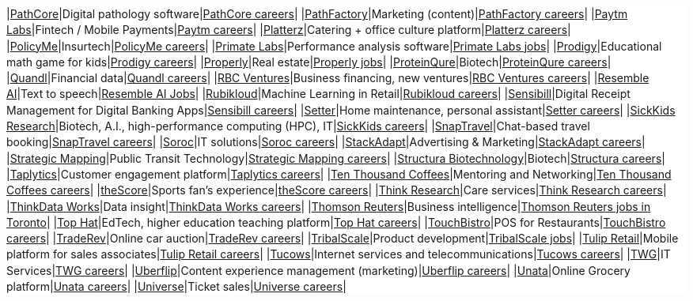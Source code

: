 |[PathCore](https://pathcore.com/)|Digital pathology software|[PathCore careers](https://pathcore.freshteam.com/jobs)|
|[PathFactory](https://pathfactory.com)|Marketing (content)|[PathFactory careers](https://pathfactory.com/careers)|
|[Paytm Labs](https://paytm.ca)|Fintech / Mobile Payments|[Paytm careers](https://jobs.lever.co/paytm)|
|[Platterz](https://www.platterz.ca/)|Catering + office culture platform|[Platterz careers](https://www.platterz.ca/c/careers/)|
|[PolicyMe](https://www.policyme.com/)|Insurtech|[PolicyMe careers](https://www.policyme.com/careers/)|
|[Primate Labs](https://www.primatelabs.com/)|Performance analysis software|[Primate Labs jobs](https://www.primatelabs.com/jobs/)|
|[Prodigy](https://www.prodigygame.com/)|Educational math game for kids|[Prodigy careers](https://www.prodigygame.com/jobs/)|
|[Properly](https://goproperly.com)|Real estate|[Properly jobs](https://boards.greenhouse.io/properly)|
|[ProteinQure](https://www.proteinqure.com/)|Biotech|[ProteinQure careers](https://www.proteinqure.com/careers.html)|
|[Quandl](https://quandl.com)|Financial data|[Quandl careers](https://www.quandl.com/careers)|
|[RBC Ventures](https://www.rbcventures.ca/)|Business financing, new ventures|[RBC Ventures careers](https://www.rbcventures.ca/careers)|
|[Resemble AI](https://www.resemble.ai/)|Text to speech|[Resemble AI Jobs](https://angel.co/company/resembleai/jobs)|
|[Rubikloud](https://www.rubikloud.com/)|Machine Learning in Retail|[Rubikloud careers](https://rubikloud.com/careers)|
|[Sensibill](https://getsensibill.com/)|Digital Receipt Management for Digital Banking Apps|[Sensibill careers](https://getsensibill.com/careers)|
|[Setter](https://setter.com/)|Home maintenance, personal assistant|[Setter careers](https://setter.breezy.hr/)|
|[SickKids Research](https://www.sickkids.ca/Research/)|Biotech, A.I., high-performance computing (HPC), IT|[SickKids careers](https://www.sickkids.ca/CareersVolunteering/careers/)|
|[SnapTravel](https://www.snaptravel.com/)|Chat-based travel booking|[SnapTravel careers](https://www.snaptravel.com/careers)|
|[Soroc](https://www.soroc.com/)|IT solutions|[Soroc careers](https://soroc.com/careers/#/jobs)|
|[StackAdapt](https://www.stackadapt.com/)|Advertising & Marketing|[StackAdapt careers](https://www.stackadapt.com/careers)|
|[Strategic Mapping](http://www.mapstrat.com/)|Public Transit Technology|[Strategic Mapping careers](http://www.mapstrat.com/careers.html)|
|[Structura Biotechnology](https://structura.bio/)|Biotech|[Structura careers](https://structura.bio/#careers)|
|[Taplytics](https://taplytics.com/)|Customer engagement platform|[Taplytics careers](https://taplytics.com/careers/)|
|[Ten Thousand Coffees](https://www.tenthousandcoffees.com/)|Mentoring and Networking|[Ten Thousand Coffees careers](https://secure.collage.co/jobs/tenthousandcoffees)|
|[theScore](http://www.thescore.com/)|Sports fan’s experience|[theScore careers](http://mobile.thescore.com/careers/)|
|[Think Research](http://www.thinkresearch.com/)|Care services|[Think Research careers](http://www.thinkresearch.com/ca/company/careers/)|
|[ThinkData Works](http://www.thinkdataworks.com/)|Data insight|[ThinkData Works careers](http://thinkdataworks.com/#/careers)|
|[Thomson Reuters](https://www.thomsonreuters.ca/en.html)|Business intelligence|[Thomson Reuters jobs in Toronto](http://jobs.thomsonreuters.com/ListJobs/All/Search/tr-other-locations/toronto/tr-full-country-name/canada/)|
|[Top Hat](https://tophat.com//)|EdTech, higher education teaching platform|[Top Hat careers](https://tophat.com/work-with-us/)|
|[TouchBistro](https://www.touchbistro.com)|POS for Restaurants|[TouchBistro careers](https://www.touchbistro.com/careers/)|
|[TradeRev](https://www.traderev.com/en-ca/)|Online car auction|[TradeRev careers](http://work.traderev.com/)|
|[TribalScale](https://www.tribalscale.com)|Product development|[TribalScale jobs](https://tribalscale.workable.com/)|
|[Tulip Retail](https://www.tulip.com)|Mobile platform for sales associates|[Tulip Retail careers](https://tulip.com/about/careers/)|
|[Tucows](https://www.tucows.com/)|Internet services and telecommunications|[Tucows careers](https://www.tucows.com/careers/)|
|[TWG](https://twg.io/)|IT Services|[TWG careers](http://twg.io/careers)|
|[Uberflip](https://www.uberflip.com/)|Content experience management (marketing)|[Uberflip careers](https://www.uberflip.com/careers/)|
|[Unata](https://unata.com/)|Online Grocery platform|[Unata careers](https://unata.com/about/careers/)|
|[Universe](https://universe.com/)|Ticket sales|[Universe careers](https://careers.universe.com)|